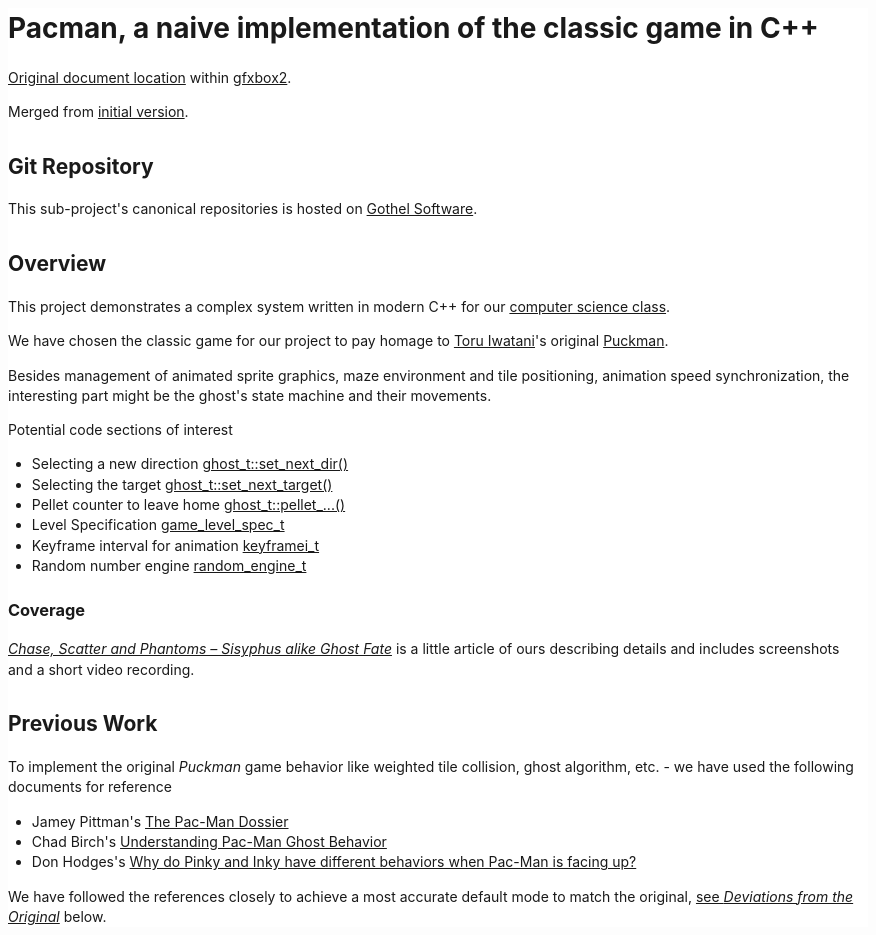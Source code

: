 # Pacman, a naive implementation of the classic game in C++

[Original document location](https://jausoft.com/cgit/cs_class/gfxbox2.git/about/examples/pacman/README.md) within [gfxbox2](https://jausoft.com/cgit/cs_class/gfxbox2.git/about/).

Merged from [initial version](https://jausoft.com/cgit/cs_class/pacman.git/about/).

## Git Repository
This sub-project's canonical repositories is hosted on [Gothel Software](https://jausoft.com/cgit/cs_class/gfxbox2.git/).

## Overview
This project demonstrates a complex system written in modern C++
for our [computer science class](https://jausoft.com/cgit/cs_class/).

We have chosen the classic game for our project
to pay homage to [Toru Iwatani](https://en.wikipedia.org/wiki/Toru_Iwatani)'s
original [Puckman](https://en.wikipedia.org/wiki/Pac-Man).

Besides management of animated sprite graphics, maze environment and tile positioning,
animation speed synchronization,
the interesting part might be the ghost's state machine and their movements.

Potential code sections of interest
- Selecting a new direction [ghost_t::set_next_dir()](../tree/examples/pacman/ghost.cpp#n276)
- Selecting the target [ghost_t::set_next_target()](../tree/examples/pacman/ghost.cpp#n142)
- Pellet counter to leave home [ghost_t::pellet_...()](../tree/examples/pacman/ghost.cpp#n936)
- Level Specification [game_level_spec_t](../tree/examples/pacman/game.cpp#n103)
- Keyframe interval for animation [keyframei_t](../tree/examples/pacman/pacman/utils.hpp#n72)
- Random number engine [random_engine_t](../tree/examples/pacman/pacman/utils.hpp#n339)

### Coverage

[*Chase, Scatter and Phantoms – Sisyphus alike Ghost Fate*](https://jausoft.com/blog/2022/05/31/chase-scatter-and-phantoms-sisyphus-alike-ghost-fate/)
is a little article of ours describing details and includes screenshots and a short video recording.

## Previous Work
To implement the original *Puckman* game behavior like weighted tile collision,
ghost algorithm, etc. - we have used the following documents for reference
- Jamey Pittman's [The Pac-Man Dossier](https://www.gamedeveloper.com/design/the-pac-man-dossier)
- Chad Birch's [Understanding Pac-Man Ghost Behavior](https://gameinternals.com/understanding-pac-man-ghost-behavior)
- Don Hodges's [Why do Pinky and Inky have different behaviors when Pac-Man is facing up?](http://donhodges.com/pacman_pinky_explanation.htm)

We have followed the references closely to achieve a most accurate default mode to match the original,
[see *Deviations from the Original*](#deviations-from-the-original) below.
